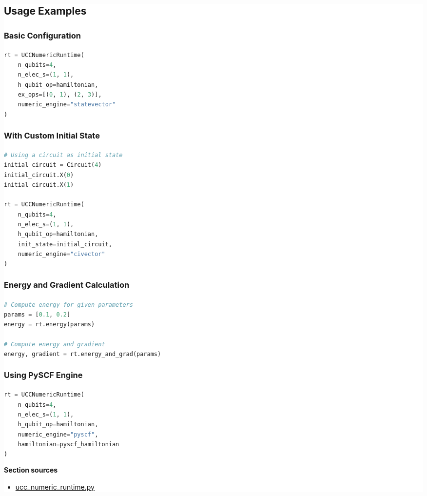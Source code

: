 ## Usage Examples

### Basic Configuration
```python
rt = UCCNumericRuntime(
    n_qubits=4,
    n_elec_s=(1, 1),
    h_qubit_op=hamiltonian,
    ex_ops=[(0, 1), (2, 3)],
    numeric_engine="statevector"
)
```

### With Custom Initial State
```python
# Using a circuit as initial state
initial_circuit = Circuit(4)
initial_circuit.X(0)
initial_circuit.X(1)

rt = UCCNumericRuntime(
    n_qubits=4,
    n_elec_s=(1, 1),
    h_qubit_op=hamiltonian,
    init_state=initial_circuit,
    numeric_engine="civector"
)
```

### Energy and Gradient Calculation
```python
# Compute energy for given parameters
params = [0.1, 0.2]
energy = rt.energy(params)

# Compute energy and gradient
energy, gradient = rt.energy_and_grad(params)
```

### Using PySCF Engine
```python
rt = UCCNumericRuntime(
    n_qubits=4,
    n_elec_s=(1, 1),
    h_qubit_op=hamiltonian,
    numeric_engine="pyscf",
    hamiltonian=pyscf_hamiltonian
)
```

**Section sources**
- [ucc_numeric_runtime.py](file://src/tyxonq/applications/chem/runtimes/ucc_numeric_runtime.py#L40-L241)
